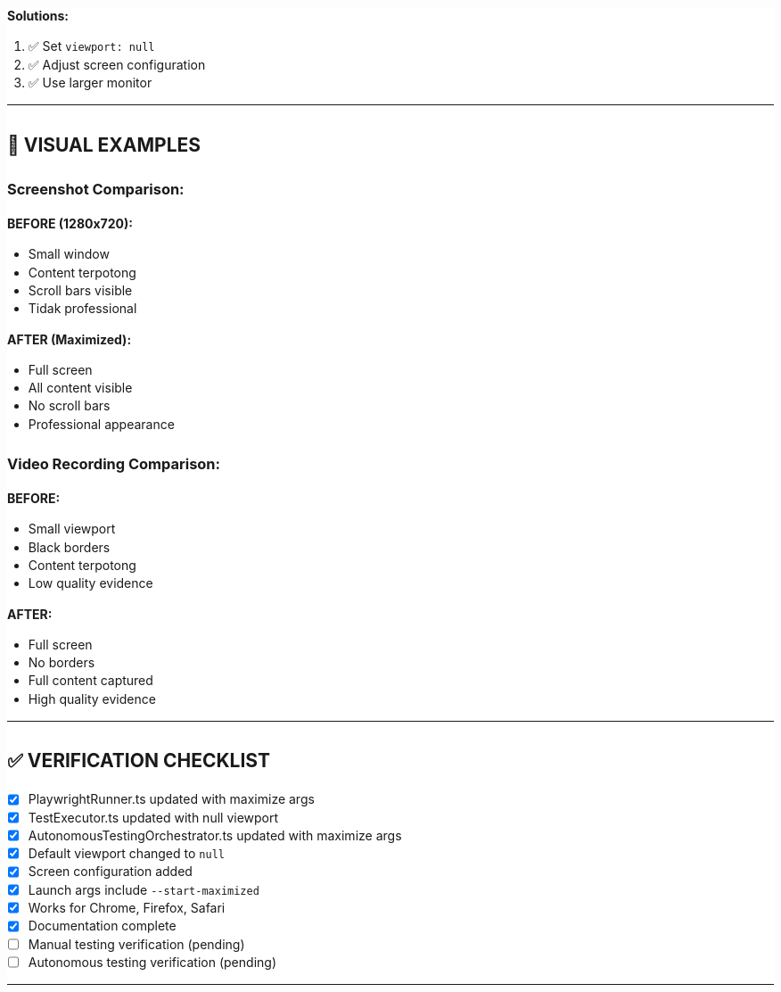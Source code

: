 **Solutions:**
1. ✅ Set `viewport: null`
2. ✅ Adjust screen configuration
3. ✅ Use larger monitor

---

## 🎨 VISUAL EXAMPLES

### **Screenshot Comparison:**

**BEFORE (1280x720):**
- Small window
- Content terpotong
- Scroll bars visible
- Tidak professional

**AFTER (Maximized):**
- Full screen
- All content visible
- No scroll bars
- Professional appearance

### **Video Recording Comparison:**

**BEFORE:**
- Small viewport
- Black borders
- Content terpotong
- Low quality evidence

**AFTER:**
- Full screen
- No borders
- Full content captured
- High quality evidence

---

## ✅ VERIFICATION CHECKLIST

- [x] PlaywrightRunner.ts updated with maximize args
- [x] TestExecutor.ts updated with null viewport
- [x] AutonomousTestingOrchestrator.ts updated with maximize args
- [x] Default viewport changed to `null`
- [x] Screen configuration added
- [x] Launch args include `--start-maximized`
- [x] Works for Chrome, Firefox, Safari
- [x] Documentation complete
- [ ] Manual testing verification (pending)
- [ ] Autonomous testing verification (pending)

---